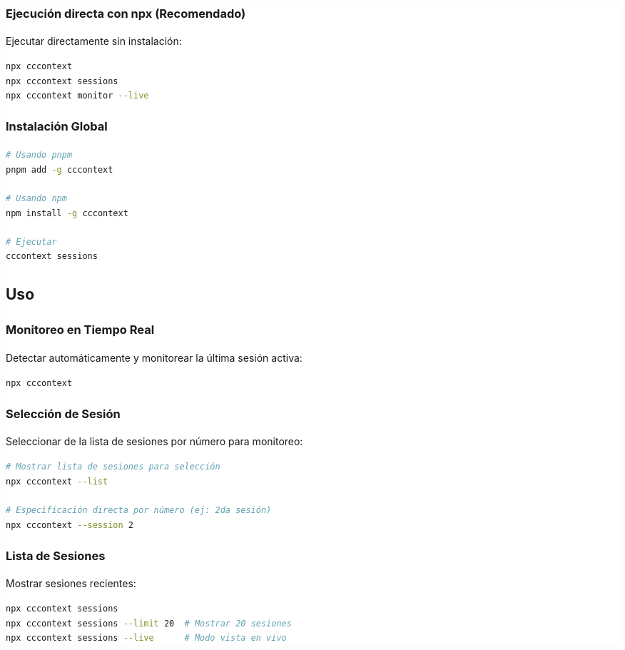 ### Ejecución directa con npx (Recomendado)

Ejecutar directamente sin instalación:

```bash
npx cccontext
npx cccontext sessions
npx cccontext monitor --live
```

### Instalación Global

```bash
# Usando pnpm
pnpm add -g cccontext

# Usando npm
npm install -g cccontext

# Ejecutar
cccontext sessions
```

## Uso

### Monitoreo en Tiempo Real

Detectar automáticamente y monitorear la última sesión activa:

```bash
npx cccontext
```

### Selección de Sesión

Seleccionar de la lista de sesiones por número para monitoreo:

```bash
# Mostrar lista de sesiones para selección
npx cccontext --list

# Especificación directa por número (ej: 2da sesión)
npx cccontext --session 2
```

### Lista de Sesiones

Mostrar sesiones recientes:

```bash
npx cccontext sessions
npx cccontext sessions --limit 20  # Mostrar 20 sesiones
npx cccontext sessions --live      # Modo vista en vivo
```
